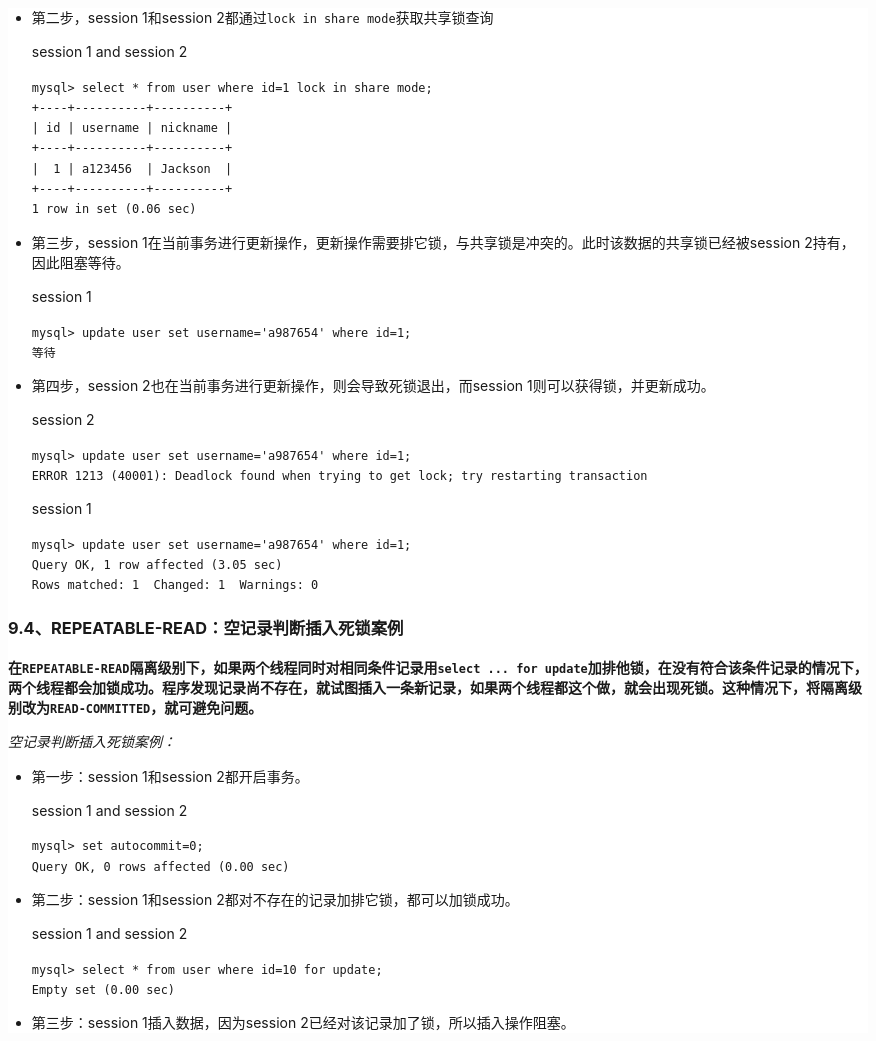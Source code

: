 - 第二步，session 1和session 2都通过`lock in share mode`获取共享锁查询

  session 1 and session 2
  
  ```mysql
  mysql> select * from user where id=1 lock in share mode;
  +----+----------+----------+
  | id | username | nickname |
  +----+----------+----------+
  |  1 | a123456  | Jackson  |
  +----+----------+----------+
  1 row in set (0.06 sec)
  ```
  
- 第三步，session 1在当前事务进行更新操作，更新操作需要排它锁，与共享锁是冲突的。此时该数据的共享锁已经被session 2持有， 因此阻塞等待。

  session 1
  
  ```mysql
  mysql> update user set username='a987654' where id=1;
  等待
  ```
  
- 第四步，session 2也在当前事务进行更新操作，则会导致死锁退出，而session 1则可以获得锁，并更新成功。

  session 2
  
  ```mysql
  mysql> update user set username='a987654' where id=1;
  ERROR 1213 (40001): Deadlock found when trying to get lock; try restarting transaction
  ```
  
  session 1
  
  ```mysql
  mysql> update user set username='a987654' where id=1;
  Query OK, 1 row affected (3.05 sec)
  Rows matched: 1  Changed: 1  Warnings: 0
  ```

### 9.4、REPEATABLE-READ：空记录判断插入死锁案例

**在`REPEATABLE-READ`隔离级别下，如果两个线程同时对相同条件记录用`select ... for update`加排他锁，在没有符合该条件记录的情况下，两个线程都会加锁成功。程序发现记录尚不存在，就试图插入一条新记录，如果两个线程都这个做，就会出现死锁。这种情况下，将隔离级别改为`READ-COMMITTED`，就可避免问题。**

*空记录判断插入死锁案例：*

- 第一步：session 1和session 2都开启事务。

  session 1 and session 2

  ```mysql
  mysql> set autocommit=0;
  Query OK, 0 rows affected (0.00 sec)
  ```
- 第二步：session 1和session 2都对不存在的记录加排它锁，都可以加锁成功。

  session 1 and session 2

  ```mysql
  mysql> select * from user where id=10 for update;
  Empty set (0.00 sec)
  ```
- 第三步：session 1插入数据，因为session 2已经对该记录加了锁，所以插入操作阻塞。
